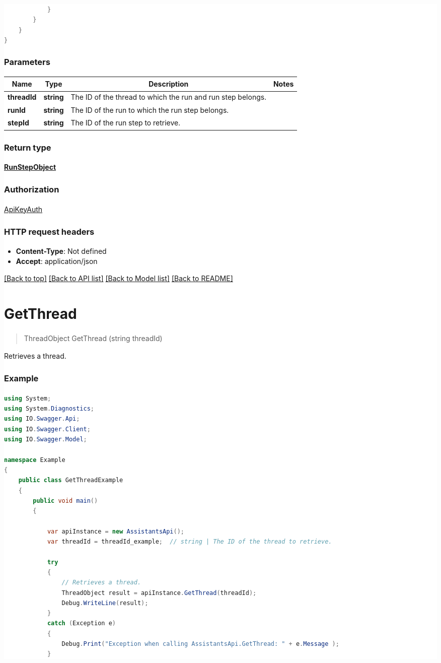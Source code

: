 ```csharp
            }
        }
    }
}
```

### Parameters

Name | Type | Description  | Notes
------------- | ------------- | ------------- | -------------
 **threadId** | **string**| The ID of the thread to which the run and run step belongs. | 
 **runId** | **string**| The ID of the run to which the run step belongs. | 
 **stepId** | **string**| The ID of the run step to retrieve. | 

### Return type

[**RunStepObject**](RunStepObject.md)

### Authorization

[ApiKeyAuth](../README.md#ApiKeyAuth)

### HTTP request headers

 - **Content-Type**: Not defined
 - **Accept**: application/json

[[Back to top]](#) [[Back to API list]](../README.md#documentation-for-api-endpoints) [[Back to Model list]](../README.md#documentation-for-models) [[Back to README]](../README.md)
<a name="getthread"></a>
# **GetThread**
> ThreadObject GetThread (string threadId)

Retrieves a thread.

### Example
```csharp
using System;
using System.Diagnostics;
using IO.Swagger.Api;
using IO.Swagger.Client;
using IO.Swagger.Model;

namespace Example
{
    public class GetThreadExample
    {
        public void main()
        {

            var apiInstance = new AssistantsApi();
            var threadId = threadId_example;  // string | The ID of the thread to retrieve.

            try
            {
                // Retrieves a thread.
                ThreadObject result = apiInstance.GetThread(threadId);
                Debug.WriteLine(result);
            }
            catch (Exception e)
            {
                Debug.Print("Exception when calling AssistantsApi.GetThread: " + e.Message );
            }
```
